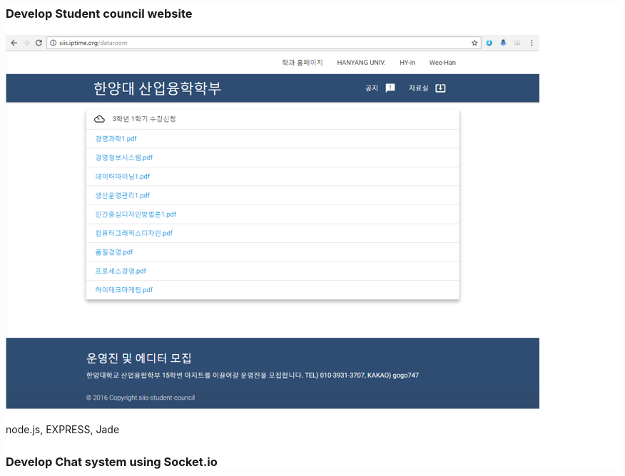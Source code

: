 
### Develop Student council website

![](img/personal_exp_02.png)

node.js, EXPRESS, Jade

### Develop Chat system using Socket.io
